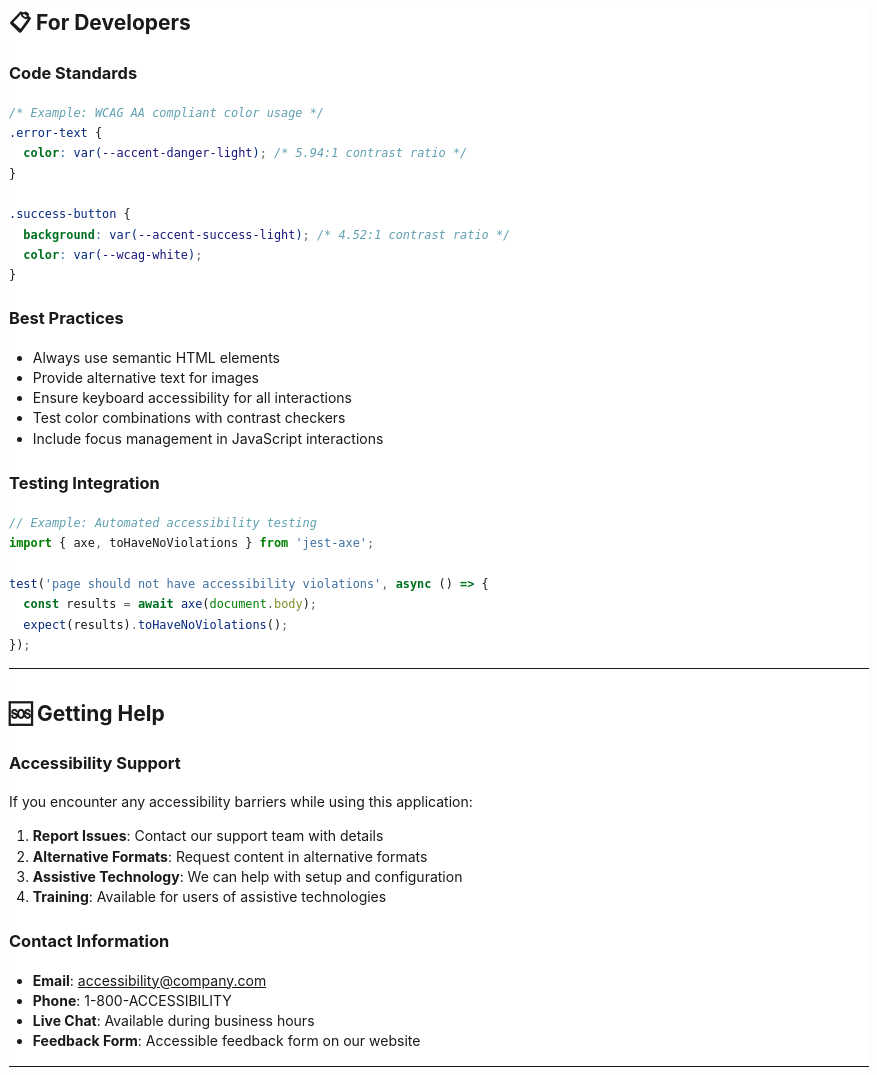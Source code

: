 
## 📋 For Developers

### Code Standards
```css
/* Example: WCAG AA compliant color usage */
.error-text {
  color: var(--accent-danger-light); /* 5.94:1 contrast ratio */
}

.success-button {
  background: var(--accent-success-light); /* 4.52:1 contrast ratio */
  color: var(--wcag-white);
}
```

### Best Practices
- Always use semantic HTML elements
- Provide alternative text for images
- Ensure keyboard accessibility for all interactions
- Test color combinations with contrast checkers
- Include focus management in JavaScript interactions

### Testing Integration
```javascript
// Example: Automated accessibility testing
import { axe, toHaveNoViolations } from 'jest-axe';

test('page should not have accessibility violations', async () => {
  const results = await axe(document.body);
  expect(results).toHaveNoViolations();
});
```

---

## 🆘 Getting Help

### Accessibility Support
If you encounter any accessibility barriers while using this application:

1. **Report Issues**: Contact our support team with details
2. **Alternative Formats**: Request content in alternative formats
3. **Assistive Technology**: We can help with setup and configuration
4. **Training**: Available for users of assistive technologies

### Contact Information
- **Email**: accessibility@company.com
- **Phone**: 1-800-ACCESSIBILITY
- **Live Chat**: Available during business hours
- **Feedback Form**: Accessible feedback form on our website

---